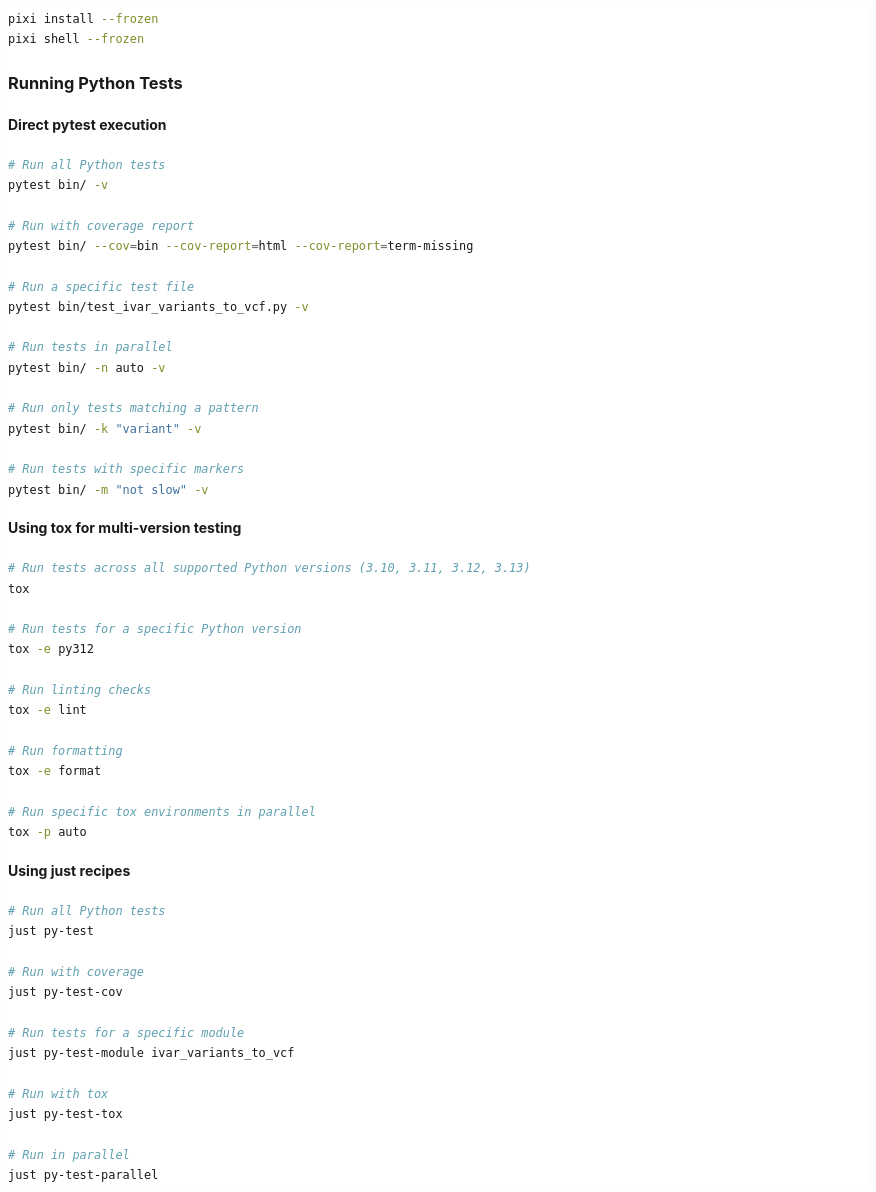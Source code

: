 ```bash
pixi install --frozen
pixi shell --frozen
```

### Running Python Tests

#### Direct pytest execution

```bash
# Run all Python tests
pytest bin/ -v

# Run with coverage report
pytest bin/ --cov=bin --cov-report=html --cov-report=term-missing

# Run a specific test file
pytest bin/test_ivar_variants_to_vcf.py -v

# Run tests in parallel
pytest bin/ -n auto -v

# Run only tests matching a pattern
pytest bin/ -k "variant" -v

# Run tests with specific markers
pytest bin/ -m "not slow" -v
```

#### Using tox for multi-version testing

```bash
# Run tests across all supported Python versions (3.10, 3.11, 3.12, 3.13)
tox

# Run tests for a specific Python version
tox -e py312

# Run linting checks
tox -e lint

# Run formatting
tox -e format

# Run specific tox environments in parallel
tox -p auto
```

#### Using just recipes

```bash
# Run all Python tests
just py-test

# Run with coverage
just py-test-cov

# Run tests for a specific module
just py-test-module ivar_variants_to_vcf

# Run with tox
just py-test-tox

# Run in parallel
just py-test-parallel

```